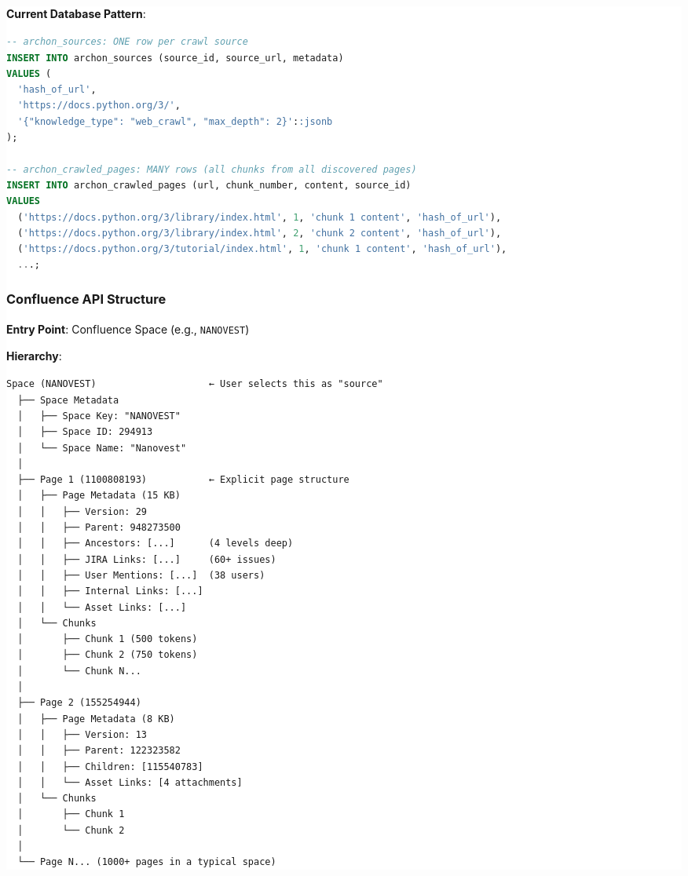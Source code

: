 **Current Database Pattern**:
```sql
-- archon_sources: ONE row per crawl source
INSERT INTO archon_sources (source_id, source_url, metadata)
VALUES (
  'hash_of_url',
  'https://docs.python.org/3/',
  '{"knowledge_type": "web_crawl", "max_depth": 2}'::jsonb
);

-- archon_crawled_pages: MANY rows (all chunks from all discovered pages)
INSERT INTO archon_crawled_pages (url, chunk_number, content, source_id)
VALUES
  ('https://docs.python.org/3/library/index.html', 1, 'chunk 1 content', 'hash_of_url'),
  ('https://docs.python.org/3/library/index.html', 2, 'chunk 2 content', 'hash_of_url'),
  ('https://docs.python.org/3/tutorial/index.html', 1, 'chunk 1 content', 'hash_of_url'),
  ...;
```

### Confluence API Structure

**Entry Point**: Confluence Space (e.g., `NANOVEST`)

**Hierarchy**:
```
Space (NANOVEST)                    ← User selects this as "source"
  ├── Space Metadata
  │   ├── Space Key: "NANOVEST"
  │   ├── Space ID: 294913
  │   └── Space Name: "Nanovest"
  │
  ├── Page 1 (1100808193)           ← Explicit page structure
  │   ├── Page Metadata (15 KB)
  │   │   ├── Version: 29
  │   │   ├── Parent: 948273500
  │   │   ├── Ancestors: [...]      (4 levels deep)
  │   │   ├── JIRA Links: [...]     (60+ issues)
  │   │   ├── User Mentions: [...]  (38 users)
  │   │   ├── Internal Links: [...]
  │   │   └── Asset Links: [...]
  │   └── Chunks
  │       ├── Chunk 1 (500 tokens)
  │       ├── Chunk 2 (750 tokens)
  │       └── Chunk N...
  │
  ├── Page 2 (155254944)
  │   ├── Page Metadata (8 KB)
  │   │   ├── Version: 13
  │   │   ├── Parent: 122323582
  │   │   ├── Children: [115540783]
  │   │   └── Asset Links: [4 attachments]
  │   └── Chunks
  │       ├── Chunk 1
  │       └── Chunk 2
  │
  └── Page N... (1000+ pages in a typical space)
```
